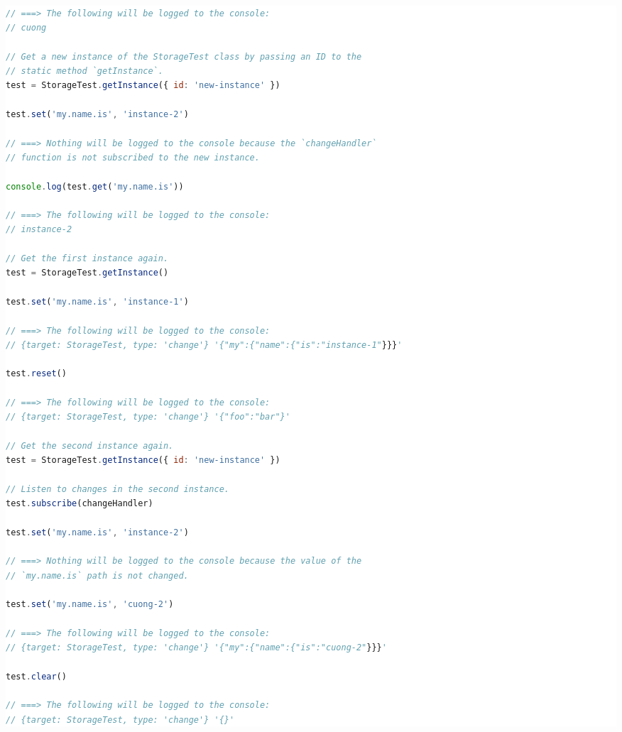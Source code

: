 ```javascript
// ===> The following will be logged to the console:
// cuong

// Get a new instance of the StorageTest class by passing an ID to the
// static method `getInstance`.
test = StorageTest.getInstance({ id: 'new-instance' })

test.set('my.name.is', 'instance-2')

// ===> Nothing will be logged to the console because the `changeHandler`
// function is not subscribed to the new instance.

console.log(test.get('my.name.is'))

// ===> The following will be logged to the console:
// instance-2

// Get the first instance again.
test = StorageTest.getInstance()

test.set('my.name.is', 'instance-1')

// ===> The following will be logged to the console:
// {target: StorageTest, type: 'change'} '{"my":{"name":{"is":"instance-1"}}}'

test.reset()

// ===> The following will be logged to the console:
// {target: StorageTest, type: 'change'} '{"foo":"bar"}'

// Get the second instance again.
test = StorageTest.getInstance({ id: 'new-instance' })

// Listen to changes in the second instance.
test.subscribe(changeHandler)

test.set('my.name.is', 'instance-2')

// ===> Nothing will be logged to the console because the value of the
// `my.name.is` path is not changed.

test.set('my.name.is', 'cuong-2')

// ===> The following will be logged to the console:
// {target: StorageTest, type: 'change'} '{"my":{"name":{"is":"cuong-2"}}}'

test.clear()

// ===> The following will be logged to the console:
// {target: StorageTest, type: 'change'} '{}'
```
